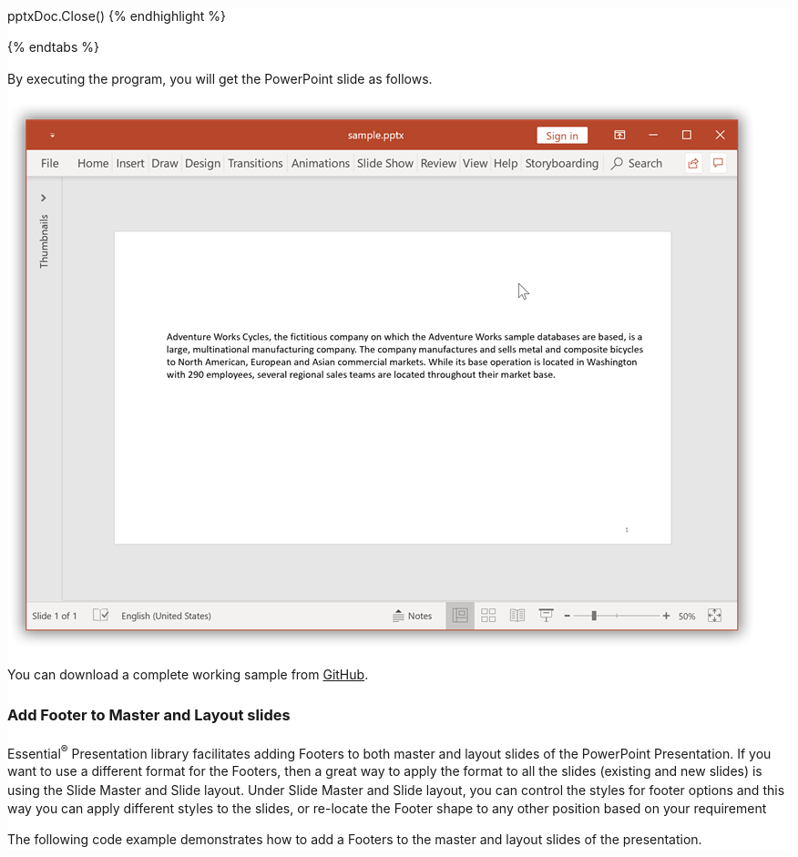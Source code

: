 pptxDoc.Close()
{% endhighlight %}

{% endtabs %}

By executing the program, you will get the PowerPoint slide as follows.

![Added slide number to the slide](HeaderFooter_Images/SlideNumber.png)

You can download a complete working sample from [GitHub](https://github.com/SyncfusionExamples/PowerPoint-Examples/tree/master/Headers-and-Footers/Add-slide-number-in-PowerPoint-slide).

### Add Footer to Master and Layout slides

Essential<sup>&reg;</sup> Presentation library facilitates adding Footers to both master and layout slides of the PowerPoint Presentation. If you want to use a different format for the Footers, then a great way to apply the format to all the slides (existing and new slides) is using the Slide Master and Slide layout. Under Slide Master and Slide layout, you can control the styles for footer options and this way you can apply different styles to the slides, or re-locate the Footer shape to any other position based on your requirement

The following code example demonstrates how to add a Footers to the master and layout slides of the presentation.
